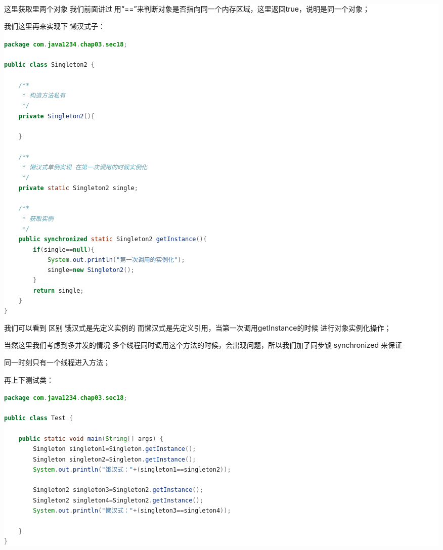 

这里获取里两个对象 我们前面讲过 用“==”来判断对象是否指向同一个内存区域，这里返回true，说明是同一个对象；





我们这里再来实现下 懒汉式子：

```java
package com.java1234.chap03.sec18;
 
public class Singleton2 {
 
    /**
     * 构造方法私有
     */
    private Singleton2(){
         
    }
     
    /**
     * 懒汉式单例实现 在第一次调用的时候实例化
     */
    private static Singleton2 single;
     
    /**
     * 获取实例
     */
    public synchronized static Singleton2 getInstance(){
        if(single==null){
            System.out.println("第一次调用的实例化");
            single=new Singleton2();
        }
        return single;
    }
}
```



我们可以看到 区别  饿汉式是先定义实例的 而懒汉式是先定义引用，当第一次调用getInstance的时候 进行对象实例化操作；

当然这里我们考虑到多并发的情况 多个线程同时调用这个方法的时候，会出现问题，所以我们加了同步锁 synchronized 来保证

同一时刻只有一个线程进入方法；



再上下测试类：

```java
package com.java1234.chap03.sec18;
 
public class Test {
 
    public static void main(String[] args) {
        Singleton singleton1=Singleton.getInstance();
        Singleton singleton2=Singleton.getInstance();
        System.out.println("饿汉式："+(singleton1==singleton2));
         
        Singleton2 singleton3=Singleton2.getInstance();
        Singleton2 singleton4=Singleton2.getInstance();
        System.out.println("懒汉式："+(singleton3==singleton4));
         
    }
}
```
